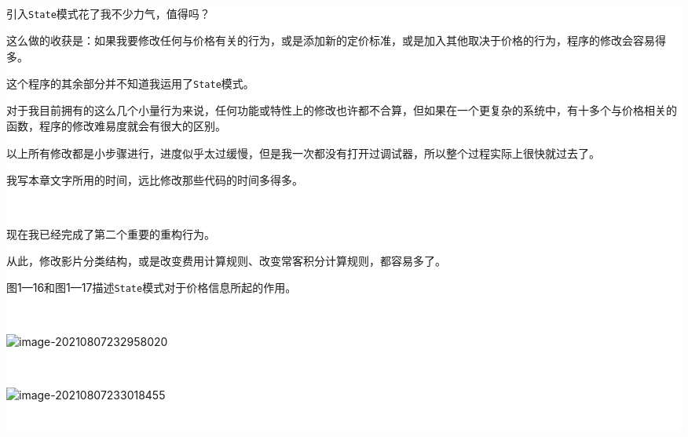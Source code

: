 引入`State`模式花了我不少力气，值得吗？

这么做的收获是：如果我要修改任何与价格有关的行为，或是添加新的定价标准，或是加入其他取决于价格的行为，程序的修改会容易得多。

这个程序的其余部分并不知道我运用了`State`模式。

对于我目前拥有的这么几个小量行为来说，任何功能或特性上的修改也许都不合算，但如果在一个更复杂的系统中，有十多个与价格相关的函数，程序的修改难易度就会有很大的区别。

以上所有修改都是小步骤进行，进度似乎太过缓慢，但是我一次都没有打开过调试器，所以整个过程实际上很快就过去了。

我写本章文字所用的时间，远比修改那些代码的时间多得多。

<br>

现在我已经完成了第二个重要的重构行为。

从此，修改影片分类结构，或是改变费用计算规则、改变常客积分计算规则，都容易多了。

图1—16和图1—17描述`State`模式对于价格信息所起的作用。

<br>

![image-20210807232958020](https://raw.githubusercontent.com/huxiaoning/img/master/image-20210807232958020.png)

<br>

![image-20210807233018455](https://raw.githubusercontent.com/huxiaoning/img/master/image-20210807233018455.png)

<br>

